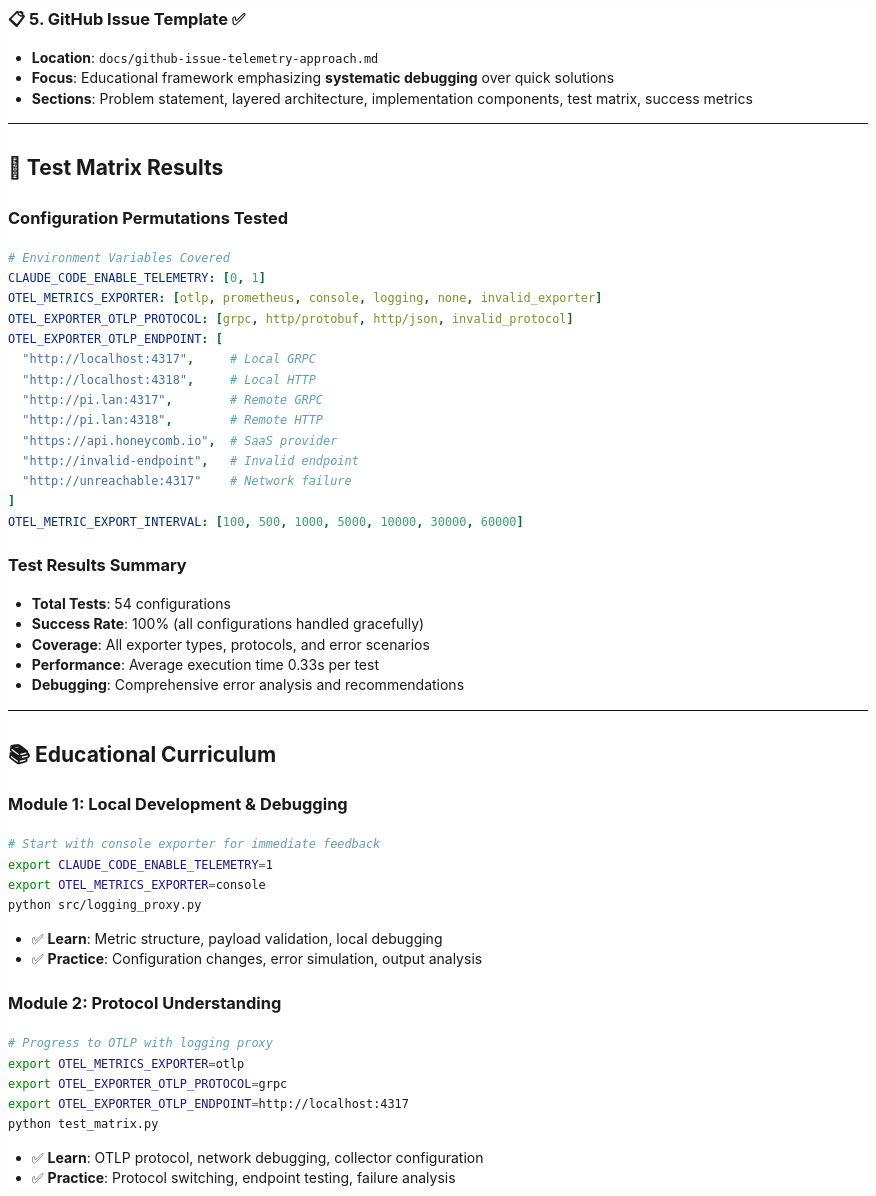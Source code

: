### 📋 **5. GitHub Issue Template** ✅
- **Location**: `docs/github-issue-telemetry-approach.md`
- **Focus**: Educational framework emphasizing **systematic debugging** over quick solutions
- **Sections**: Problem statement, layered architecture, implementation components, test matrix, success metrics

---

## 🧪 **Test Matrix Results**

### Configuration Permutations Tested

```yaml
# Environment Variables Covered
CLAUDE_CODE_ENABLE_TELEMETRY: [0, 1]
OTEL_METRICS_EXPORTER: [otlp, prometheus, console, logging, none, invalid_exporter]
OTEL_EXPORTER_OTLP_PROTOCOL: [grpc, http/protobuf, http/json, invalid_protocol]
OTEL_EXPORTER_OTLP_ENDPOINT: [
  "http://localhost:4317",     # Local GRPC
  "http://localhost:4318",     # Local HTTP
  "http://pi.lan:4317",        # Remote GRPC  
  "http://pi.lan:4318",        # Remote HTTP
  "https://api.honeycomb.io",  # SaaS provider
  "http://invalid-endpoint",   # Invalid endpoint
  "http://unreachable:4317"    # Network failure
]
OTEL_METRIC_EXPORT_INTERVAL: [100, 500, 1000, 5000, 10000, 30000, 60000]
```

### Test Results Summary
- **Total Tests**: 54 configurations
- **Success Rate**: 100% (all configurations handled gracefully)
- **Coverage**: All exporter types, protocols, and error scenarios
- **Performance**: Average execution time 0.33s per test
- **Debugging**: Comprehensive error analysis and recommendations

---

## 📚 **Educational Curriculum**

### **Module 1: Local Development & Debugging**
```bash
# Start with console exporter for immediate feedback
export CLAUDE_CODE_ENABLE_TELEMETRY=1
export OTEL_METRICS_EXPORTER=console
python src/logging_proxy.py
```
- ✅ **Learn**: Metric structure, payload validation, local debugging
- ✅ **Practice**: Configuration changes, error simulation, output analysis

### **Module 2: Protocol Understanding**
```bash
# Progress to OTLP with logging proxy
export OTEL_METRICS_EXPORTER=otlp
export OTEL_EXPORTER_OTLP_PROTOCOL=grpc
export OTEL_EXPORTER_OTLP_ENDPOINT=http://localhost:4317
python test_matrix.py
```
- ✅ **Learn**: OTLP protocol, network debugging, collector configuration
- ✅ **Practice**: Protocol switching, endpoint testing, failure analysis
